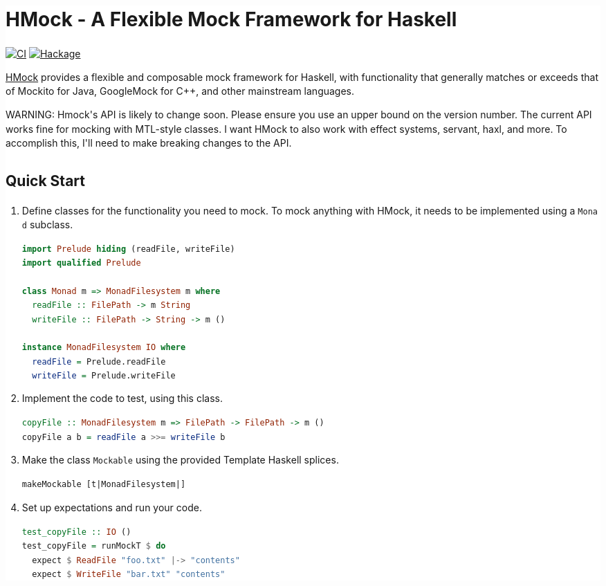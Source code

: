 # HMock - A Flexible Mock Framework for Haskell

[![CI](https://github.com/cdsmith/HMock/actions/workflows/ci.yml/badge.svg)](https://github.com/cdsmith/HMock/actions/workflows/ci.yml)
[![Hackage](https://img.shields.io/hackage/v/HMock)](https://hackage.haskell.org/package/HMock)

[HMock](https://hackage.haskell.org/package/HMock) provides a flexible and
composable mock framework for Haskell, with functionality that generally
matches or exceeds that of Mockito for Java, GoogleMock for C++, and other
mainstream languages.

WARNING: Hmock's API is likely to change soon.  Please ensure you use an upper
bound on the version number.  The current API works fine for mocking with
MTL-style classes.  I want HMock to also work with effect systems, servant,
haxl, and more.  To accomplish this, I'll need to make breaking changes to the
API.

## Quick Start

1.  Define classes for the functionality you need to mock.  To mock anything
    with HMock, it needs to be implemented using a `Monad` subclass.

    ``` haskell
    import Prelude hiding (readFile, writeFile)
    import qualified Prelude

    class Monad m => MonadFilesystem m where
      readFile :: FilePath -> m String
      writeFile :: FilePath -> String -> m ()

    instance MonadFilesystem IO where
      readFile = Prelude.readFile
      writeFile = Prelude.writeFile
    ```

2.  Implement the code to test, using this class.

    ``` haskell
    copyFile :: MonadFilesystem m => FilePath -> FilePath -> m ()
    copyFile a b = readFile a >>= writeFile b
    ```

3.  Make the class `Mockable` using the provided Template Haskell splices.

    ``` haskell
    makeMockable [t|MonadFilesystem|]
    ```

4.  Set up expectations and run your code.

    ```haskell
    test_copyFile :: IO ()
    test_copyFile = runMockT $ do
      expect $ ReadFile "foo.txt" |-> "contents"
      expect $ WriteFile "bar.txt" "contents"
